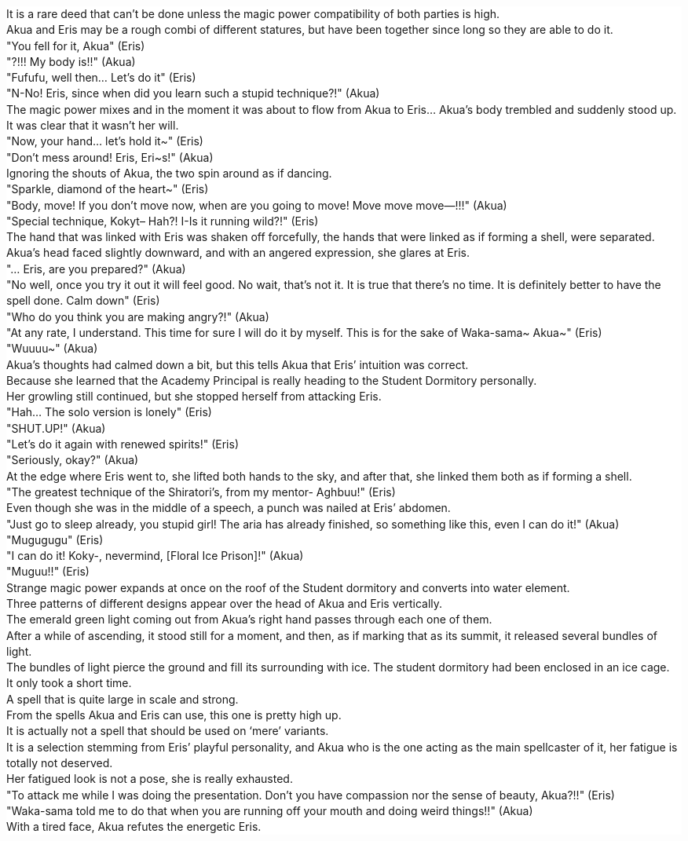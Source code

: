 It is a rare deed that can’t be done unless the magic power compatibility of both parties is high.<br/>
Akua and Eris may be a rough combi of different statures, but have been together since long so they are able to do it.<br/>
"You fell for it, Akua" (Eris)<br/>
"?!!! My body is!!" (Akua)<br/>
"Fufufu, well then… Let’s do it" (Eris)<br/>
"N-No! Eris, since when did you learn such a stupid technique?!" (Akua)<br/>
The magic power mixes and in the moment it was about to flow from Akua to Eris… Akua’s body trembled and suddenly stood up.<br/>
It was clear that it wasn’t her will. <br/>
"Now, your hand… let’s hold it~" (Eris)<br/>
"Don’t mess around! Eris, Eri~s!" (Akua)<br/>
Ignoring the shouts of Akua, the two spin around as if dancing. <br/>
"Sparkle, diamond of the heart~" (Eris)<br/>
"Body, move! If you don’t move now, when are you going to move! Move move move—!!!" (Akua)<br/>
"Special technique, Kokyt– Hah?! I-Is it running wild?!" (Eris)<br/>
The hand that was linked with Eris was shaken off forcefully, the hands that were linked as if forming a shell, were separated. <br/>
Akua’s head faced slightly downward, and with an angered expression, she glares at Eris. <br/>
"… Eris, are you prepared?" (Akua)<br/>
"No well, once you try it out it will feel good. No wait, that’s not it. It is true that there’s no time. It is definitely better to have the spell done. Calm down" (Eris)<br/>
"Who do you think you are making angry?!" (Akua)<br/>
"At any rate, I understand. This time for sure I will do it by myself. This is for the sake of Waka-sama~ Akua~" (Eris)<br/>
"Wuuuu~" (Akua)<br/>
Akua’s thoughts had calmed down a bit, but this tells Akua that Eris’ intuition was correct.<br/>
Because she learned that the Academy Principal is really heading to the Student Dormitory personally. <br/>
Her growling still continued, but she stopped herself from attacking Eris.<br/>
"Hah… The solo version is lonely" (Eris)<br/>
"SHUT.UP!" (Akua)<br/>
"Let’s do it again with renewed spirits!" (Eris)<br/>
"Seriously, okay?" (Akua)<br/>
At the edge where Eris went to, she lifted both hands to the sky, and after that, she linked them both as if forming a shell.<br/>
"The greatest technique of the Shiratori’s, from my mentor- Aghbuu!" (Eris)<br/>
Even though she was in the middle of a speech, a punch was nailed at Eris’ abdomen.<br/>
"Just go to sleep already, you stupid girl! The aria has already finished, so something like this, even I can do it!" (Akua)<br/>
"Mugugugu" (Eris)<br/>
"I can do it! Koky-, nevermind, [Floral Ice Prison]!" (Akua)<br/>
"Muguu!!" (Eris)<br/>
Strange magic power expands at once on the roof of the Student dormitory and converts into water element.<br/>
Three patterns of different designs appear over the head of Akua and Eris vertically.<br/>
The emerald green light coming out from Akua’s right hand passes through each one of them. <br/>
After a while of ascending, it stood still for a moment, and then, as if marking that as its summit, it released several bundles of light. <br/>
The bundles of light pierce the ground and fill its surrounding with ice. The student dormitory had been enclosed in an ice cage.<br/>
It only took a short time.<br/>
A spell that is quite large in scale and strong.<br/>
From the spells Akua and Eris can use, this one is pretty high up.<br/>
It is actually not a spell that should be used on ‘mere’ variants.<br/>
It is a selection stemming from Eris’ playful personality, and Akua who is the one acting as the main spellcaster of it, her fatigue is totally not deserved.<br/>
Her fatigued look is not a pose, she is really exhausted.<br/>
"To attack me while I was doing the presentation. Don’t you have compassion nor the sense of beauty, Akua?!!" (Eris)<br/>
"Waka-sama told me to do that when you are running off your mouth and doing weird things!!" (Akua)<br/>
With a tired face, Akua refutes the energetic Eris.<br/>